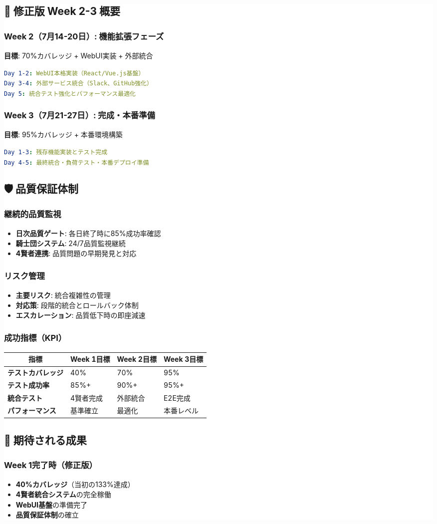 ## 📅 修正版 Week 2-3 概要

### Week 2（7月14-20日）: 機能拡張フェーズ
**目標**: 70%カバレッジ + WebUI実装 + 外部統合

```yaml
Day 1-2: WebUI本格実装（React/Vue.js基盤）
Day 3-4: 外部サービス統合（Slack、GitHub強化）
Day 5: 統合テスト強化とパフォーマンス最適化
```

### Week 3（7月21-27日）: 完成・本番準備
**目標**: 95%カバレッジ + 本番環境構築

```yaml
Day 1-3: 残存機能実装とテスト完成
Day 4-5: 最終統合・負荷テスト・本番デプロイ準備
```

## 🛡️ 品質保証体制

### 継続的品質監視
- **日次品質ゲート**: 各日終了時に85%成功率確認
- **騎士団システム**: 24/7品質監視継続
- **4賢者連携**: 品質問題の早期発見と対応

### リスク管理
- **主要リスク**: 統合複雑性の管理
- **対応策**: 段階的統合とロールバック体制
- **エスカレーション**: 品質低下時の即座減速

### 成功指標（KPI）
| 指標 | Week 1目標 | Week 2目標 | Week 3目標 |
|------|-----------|-----------|-----------|
| **テストカバレッジ** | 40% | 70% | 95% |
| **テスト成功率** | 85%+ | 90%+ | 95%+ |
| **統合テスト** | 4賢者完成 | 外部統合 | E2E完成 |
| **パフォーマンス** | 基準確立 | 最適化 | 本番レベル |

## 🚀 期待される成果

### Week 1完了時（修正版）
- **40%カバレッジ**（当初の133%達成）
- **4賢者統合システム**の完全稼働
- **WebUI基盤**の準備完了
- **品質保証体制**の確立
